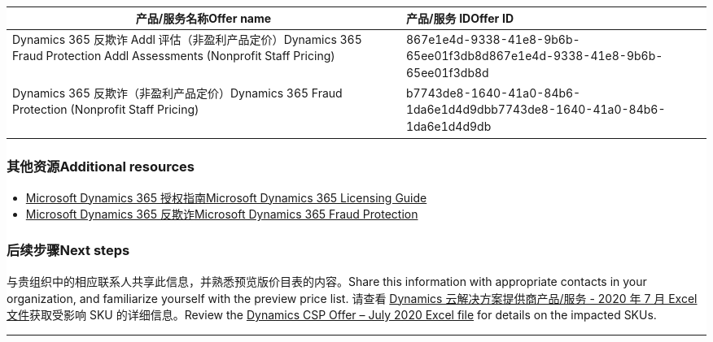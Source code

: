    |<span data-ttu-id="afae1-251">**产品/服务名称**</span><span class="sxs-lookup"><span data-stu-id="afae1-251">**Offer name**</span></span>|<span data-ttu-id="afae1-252">**产品/服务 ID**</span><span class="sxs-lookup"><span data-stu-id="afae1-252">**Offer ID**</span></span>|
   |-------------------|:------|
   |<span data-ttu-id="afae1-253">Dynamics 365 反欺诈 Addl 评估（非盈利产品定价）</span><span class="sxs-lookup"><span data-stu-id="afae1-253">Dynamics 365 Fraud Protection Addl Assessments (Nonprofit Staff Pricing)</span></span>|<span data-ttu-id="afae1-254">867e1e4d-9338-41e8-9b6b-65ee01f3db8d</span><span class="sxs-lookup"><span data-stu-id="afae1-254">867e1e4d-9338-41e8-9b6b-65ee01f3db8d</span></span>|
   |<span data-ttu-id="afae1-255">Dynamics 365 反欺诈（非盈利产品定价）</span><span class="sxs-lookup"><span data-stu-id="afae1-255">Dynamics 365 Fraud Protection (Nonprofit Staff Pricing)</span></span>|<span data-ttu-id="afae1-256">b7743de8-1640-41a0-84b6-1da6e1d4d9db</span><span class="sxs-lookup"><span data-stu-id="afae1-256">b7743de8-1640-41a0-84b6-1da6e1d4d9db</span></span>|

### <a name="additional-resources"></a><span data-ttu-id="afae1-257">其他资源</span><span class="sxs-lookup"><span data-stu-id="afae1-257">Additional resources</span></span>

- [<span data-ttu-id="afae1-258">Microsoft Dynamics 365 授权指南</span><span class="sxs-lookup"><span data-stu-id="afae1-258">Microsoft Dynamics 365 Licensing Guide</span></span>](https://partner.microsoft.com/resources/detail/microsoft-dynamics-365-licensing-information)
- [<span data-ttu-id="afae1-259">Microsoft Dynamics 365 反欺诈</span><span class="sxs-lookup"><span data-stu-id="afae1-259">Microsoft Dynamics 365 Fraud Protection</span></span>](https://partner.microsoft.com/resources/detail/microsoft-dynamics-365-fraud-protection)

### <a name="next-steps"></a><span data-ttu-id="afae1-260">后续步骤</span><span class="sxs-lookup"><span data-stu-id="afae1-260">Next steps</span></span>

<span data-ttu-id="afae1-261">与贵组织中的相应联系人共享此信息，并熟悉预览版价目表的内容。</span><span class="sxs-lookup"><span data-stu-id="afae1-261">Share this information with appropriate contacts in your organization, and familiarize yourself with the preview price list.</span></span> <span data-ttu-id="afae1-262">请查看 [Dynamics 云解决方案提供商产品/服务 - 2020 年 7 月 Excel 文件](https://partner.microsoft.com/resources/detail/microsoft-dynamics-365-and-power-platform-offers-csp-july-2020-xls)获取受影响 SKU 的详细信息。</span><span class="sxs-lookup"><span data-stu-id="afae1-262">Review the [Dynamics CSP Offer – July 2020 Excel file](https://partner.microsoft.com/resources/detail/microsoft-dynamics-365-and-power-platform-offers-csp-july-2020-xls) for details on the impacted SKUs.</span></span>

_________________
